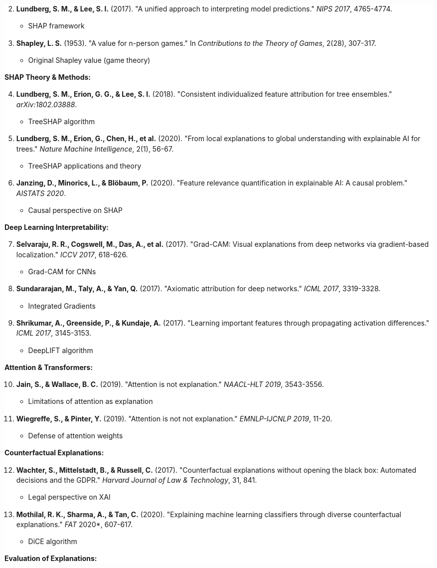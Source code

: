 2. **Lundberg, S. M., & Lee, S. I.** (2017). "A unified approach to interpreting model predictions." *NIPS 2017*, 4765-4774.
   - SHAP framework

3. **Shapley, L. S.** (1953). "A value for n-person games." In *Contributions to the Theory of Games*, 2(28), 307-317.
   - Original Shapley value (game theory)

**SHAP Theory & Methods:**

4. **Lundberg, S. M., Erion, G. G., & Lee, S. I.** (2018). "Consistent individualized feature attribution for tree ensembles." *arXiv:1802.03888*.
   - TreeSHAP algorithm

5. **Lundberg, S. M., Erion, G., Chen, H., et al.** (2020). "From local explanations to global understanding with explainable AI for trees." *Nature Machine Intelligence*, 2(1), 56-67.
   - TreeSHAP applications and theory

6. **Janzing, D., Minorics, L., & Blöbaum, P.** (2020). "Feature relevance quantification in explainable AI: A causal problem." *AISTATS 2020*.
   - Causal perspective on SHAP

**Deep Learning Interpretability:**

7. **Selvaraju, R. R., Cogswell, M., Das, A., et al.** (2017). "Grad-CAM: Visual explanations from deep networks via gradient-based localization." *ICCV 2017*, 618-626.
   - Grad-CAM for CNNs

8. **Sundararajan, M., Taly, A., & Yan, Q.** (2017). "Axiomatic attribution for deep networks." *ICML 2017*, 3319-3328.
   - Integrated Gradients

9. **Shrikumar, A., Greenside, P., & Kundaje, A.** (2017). "Learning important features through propagating activation differences." *ICML 2017*, 3145-3153.
   - DeepLIFT algorithm

**Attention & Transformers:**

10. **Jain, S., & Wallace, B. C.** (2019). "Attention is not explanation." *NAACL-HLT 2019*, 3543-3556.
    - Limitations of attention as explanation

11. **Wiegreffe, S., & Pinter, Y.** (2019). "Attention is not not explanation." *EMNLP-IJCNLP 2019*, 11-20.
    - Defense of attention weights

**Counterfactual Explanations:**

12. **Wachter, S., Mittelstadt, B., & Russell, C.** (2017). "Counterfactual explanations without opening the black box: Automated decisions and the GDPR." *Harvard Journal of Law & Technology*, 31, 841.
    - Legal perspective on XAI

13. **Mothilal, R. K., Sharma, A., & Tan, C.** (2020). "Explaining machine learning classifiers through diverse counterfactual explanations." *FAT* 2020*, 607-617.
    - DiCE algorithm

**Evaluation of Explanations:**

